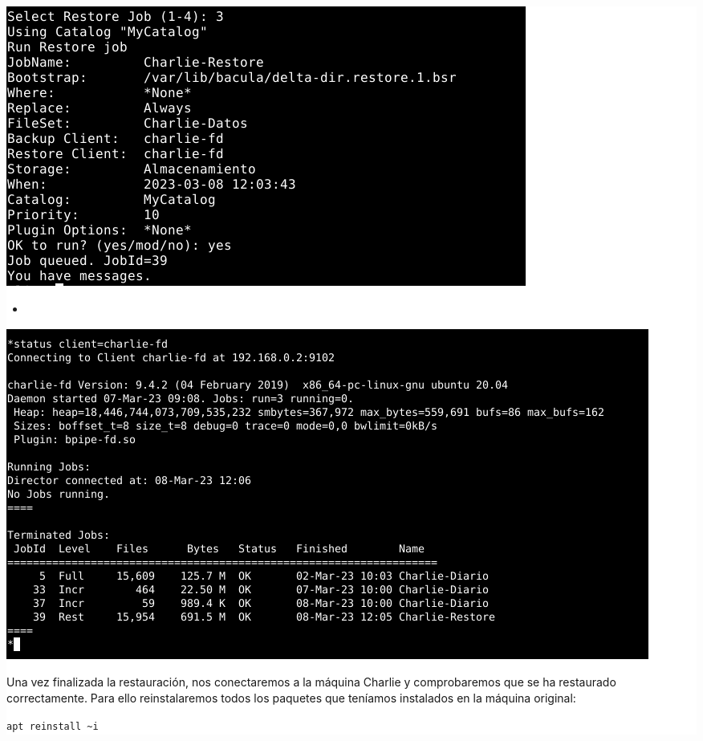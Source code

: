 ![Bacula](capturas/30.png)

-

![Bacula](capturas/31.png)

Una vez finalizada la restauración, nos conectaremos a la máquina Charlie y comprobaremos que se ha restaurado correctamente. Para ello reinstalaremos todos los paquetes que teníamos instalados en la máquina original:
```bash
apt reinstall ~i
```
